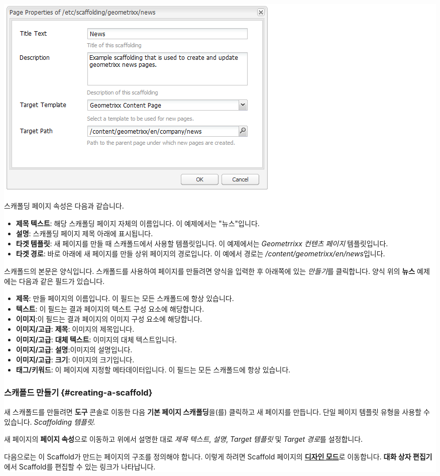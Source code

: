 ![pagprops](assets/pageprops.png)

스캐폴딩 페이지 속성은 다음과 같습니다.

* **제목 텍스트**: 해당 스캐폴딩 페이지 자체의 이름입니다. 이 예제에서는 &quot;뉴스&quot;입니다.
* **설명**: 스캐폴딩 페이지 제목 아래에 표시됩니다.
* **타겟 템플릿**: 새 페이지를 만들 때 스캐폴드에서 사용할 템플릿입니다. 이 예제에서는 *Geometrrixx 컨텐츠 페이지* 템플릿입니다.
* **타겟 경로**: 바로 아래에 새 페이지를 만들 상위 페이지의 경로입니다. 이 예에서 경로는 */content/geometrixx/en/news*&#x200B;입니다.

스캐폴드의 본문은 양식입니다. 스캐폴드를 사용하여 페이지를 만들려면 양식을 입력한 후 아래쪽에 있는 *만들기*&#x200B;를 클릭합니다. 양식 위의 **뉴스** 예제에는 다음과 같은 필드가 있습니다.

* **제목**: 만들 페이지의 이름입니다. 이 필드는 모든 스캐폴드에 항상 있습니다.
* **텍스트**: 이 필드는 결과 페이지의 텍스트 구성 요소에 해당합니다.
* **이미지**:이 필드는 결과 페이지의 이미지 구성 요소에 해당합니다.
* **이미지/고급**: **제목**: 이미지의 제목입니다.
* **이미지/고급**: **대체 텍스트**: 이미지의 대체 텍스트입니다.
* **이미지/고급**: **설명**:이미지의 설명입니다.
* **이미지/고급**: **크기**: 이미지의 크기입니다.
* **태그/키워드**: 이 페이지에 지정할 메타데이터입니다. 이 필드는 모든 스캐폴드에 항상 있습니다.

### 스캐폴드 만들기 {#creating-a-scaffold}

새 스캐폴드를 만들려면 **도구** 콘솔로 이동한 다음 **기본 페이지 스캐폴딩**&#x200B;을(를) 클릭하고 새 페이지를 만듭니다. 단일 페이지 템플릿 유형을 사용할 수 있습니다. *Scaffolding 템플릿.*

새 페이지의 **페이지 속성**&#x200B;으로 이동하고 위에서 설명한 대로 *제목 텍스트*, *설명*, *Target 템플릿* 및 *Target 경로*&#x200B;를 설정합니다.

다음으로는 이 Scaffold가 만드는 페이지의 구조를 정의해야 합니다. 이렇게 하려면 Scaffold 페이지의 **[디자인 모드](/help/sites-authoring/page-authoring.md#sidekick)**&#x200B;로 이동합니다. **대화 상자 편집기**&#x200B;에서 Scaffold를 편집할 수 있는 링크가 나타납니다.
